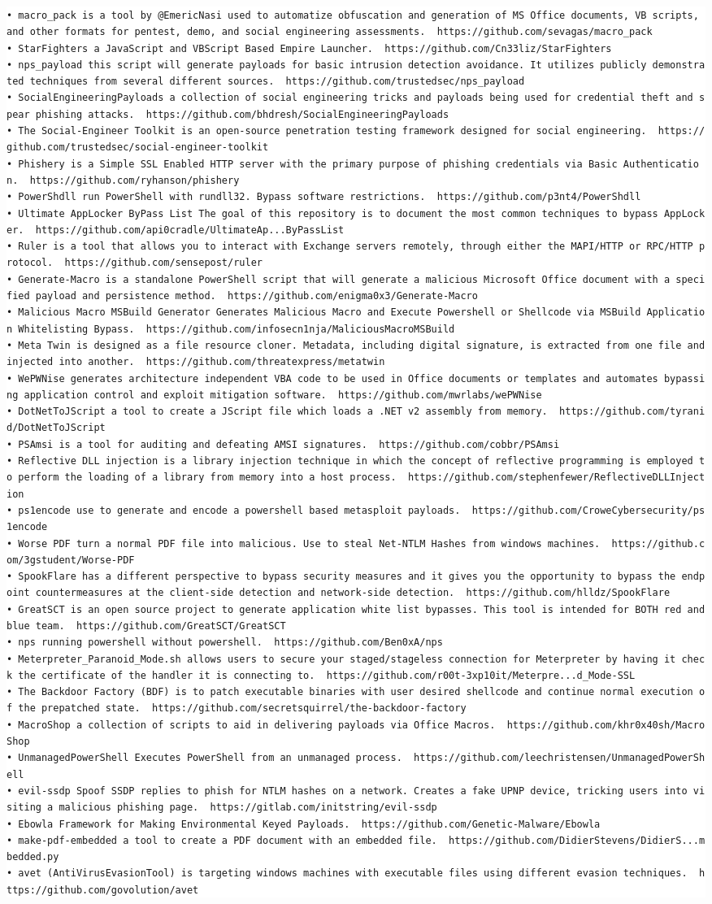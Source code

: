     • macro_pack is a tool by @EmericNasi used to automatize obfuscation and generation of MS Office documents, VB scripts, and other formats for pentest, demo, and social engineering assessments.  https://github.com/sevagas/macro_pack
    • StarFighters a JavaScript and VBScript Based Empire Launcher.  https://github.com/Cn33liz/StarFighters
    • nps_payload this script will generate payloads for basic intrusion detection avoidance. It utilizes publicly demonstrated techniques from several different sources.  https://github.com/trustedsec/nps_payload
    • SocialEngineeringPayloads a collection of social engineering tricks and payloads being used for credential theft and spear phishing attacks.  https://github.com/bhdresh/SocialEngineeringPayloads
    • The Social-Engineer Toolkit is an open-source penetration testing framework designed for social engineering.  https://github.com/trustedsec/social-engineer-toolkit
    • Phishery is a Simple SSL Enabled HTTP server with the primary purpose of phishing credentials via Basic Authentication.  https://github.com/ryhanson/phishery
    • PowerShdll run PowerShell with rundll32. Bypass software restrictions.  https://github.com/p3nt4/PowerShdll
    • Ultimate AppLocker ByPass List The goal of this repository is to document the most common techniques to bypass AppLocker.  https://github.com/api0cradle/UltimateAp...ByPassList
    • Ruler is a tool that allows you to interact with Exchange servers remotely, through either the MAPI/HTTP or RPC/HTTP protocol.  https://github.com/sensepost/ruler
    • Generate-Macro is a standalone PowerShell script that will generate a malicious Microsoft Office document with a specified payload and persistence method.  https://github.com/enigma0x3/Generate-Macro
    • Malicious Macro MSBuild Generator Generates Malicious Macro and Execute Powershell or Shellcode via MSBuild Application Whitelisting Bypass.  https://github.com/infosecn1nja/MaliciousMacroMSBuild
    • Meta Twin is designed as a file resource cloner. Metadata, including digital signature, is extracted from one file and injected into another.  https://github.com/threatexpress/metatwin
    • WePWNise generates architecture independent VBA code to be used in Office documents or templates and automates bypassing application control and exploit mitigation software.  https://github.com/mwrlabs/wePWNise
    • DotNetToJScript a tool to create a JScript file which loads a .NET v2 assembly from memory.  https://github.com/tyranid/DotNetToJScript
    • PSAmsi is a tool for auditing and defeating AMSI signatures.  https://github.com/cobbr/PSAmsi
    • Reflective DLL injection is a library injection technique in which the concept of reflective programming is employed to perform the loading of a library from memory into a host process.  https://github.com/stephenfewer/ReflectiveDLLInjection
    • ps1encode use to generate and encode a powershell based metasploit payloads.  https://github.com/CroweCybersecurity/ps1encode
    • Worse PDF turn a normal PDF file into malicious. Use to steal Net-NTLM Hashes from windows machines.  https://github.com/3gstudent/Worse-PDF
    • SpookFlare has a different perspective to bypass security measures and it gives you the opportunity to bypass the endpoint countermeasures at the client-side detection and network-side detection.  https://github.com/hlldz/SpookFlare
    • GreatSCT is an open source project to generate application white list bypasses. This tool is intended for BOTH red and blue team.  https://github.com/GreatSCT/GreatSCT
    • nps running powershell without powershell.  https://github.com/Ben0xA/nps
    • Meterpreter_Paranoid_Mode.sh allows users to secure your staged/stageless connection for Meterpreter by having it check the certificate of the handler it is connecting to.  https://github.com/r00t-3xp10it/Meterpre...d_Mode-SSL
    • The Backdoor Factory (BDF) is to patch executable binaries with user desired shellcode and continue normal execution of the prepatched state.  https://github.com/secretsquirrel/the-backdoor-factory
    • MacroShop a collection of scripts to aid in delivering payloads via Office Macros.  https://github.com/khr0x40sh/MacroShop
    • UnmanagedPowerShell Executes PowerShell from an unmanaged process.  https://github.com/leechristensen/UnmanagedPowerShell
    • evil-ssdp Spoof SSDP replies to phish for NTLM hashes on a network. Creates a fake UPNP device, tricking users into visiting a malicious phishing page.  https://gitlab.com/initstring/evil-ssdp
    • Ebowla Framework for Making Environmental Keyed Payloads.  https://github.com/Genetic-Malware/Ebowla
    • make-pdf-embedded a tool to create a PDF document with an embedded file.  https://github.com/DidierStevens/DidierS...mbedded.py
    • avet (AntiVirusEvasionTool) is targeting windows machines with executable files using different evasion techniques.  https://github.com/govolution/avet